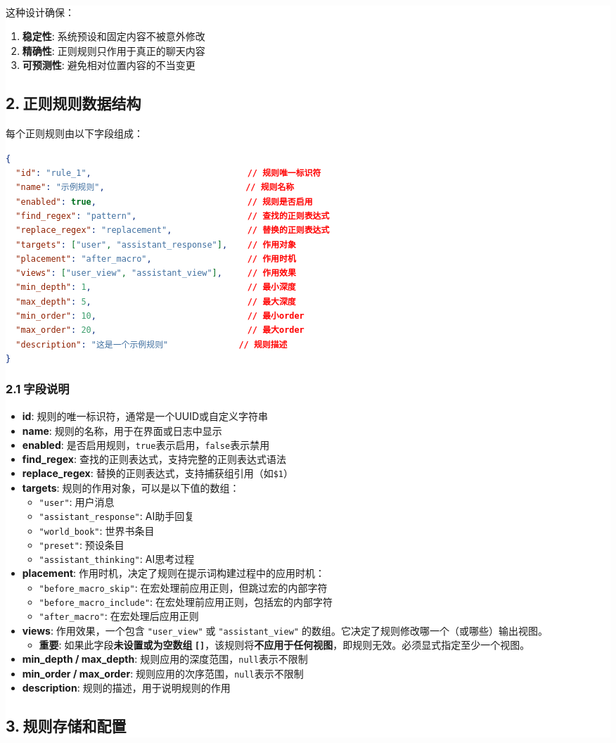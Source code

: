 这种设计确保：
1. **稳定性**: 系统预设和固定内容不被意外修改
2. **精确性**: 正则规则只作用于真正的聊天内容
3. **可预测性**: 避免相对位置内容的不当变更

## 2. 正则规则数据结构

每个正则规则由以下字段组成：

```json
{
  "id": "rule_1",                               // 规则唯一标识符
  "name": "示例规则",                            // 规则名称
  "enabled": true,                              // 规则是否启用
  "find_regex": "pattern",                      // 查找的正则表达式
  "replace_regex": "replacement",               // 替换的正则表达式
  "targets": ["user", "assistant_response"],    // 作用对象
  "placement": "after_macro",                   // 作用时机
  "views": ["user_view", "assistant_view"],     // 作用效果
  "min_depth": 1,                               // 最小深度
  "max_depth": 5,                               // 最大深度
  "min_order": 10,                              // 最小order
  "max_order": 20,                              // 最大order
  "description": "这是一个示例规则"              // 规则描述
}
```

### 2.1 字段说明

- **id**: 规则的唯一标识符，通常是一个UUID或自定义字符串
- **name**: 规则的名称，用于在界面或日志中显示
- **enabled**: 是否启用规则，`true`表示启用，`false`表示禁用
- **find_regex**: 查找的正则表达式，支持完整的正则表达式语法
- **replace_regex**: 替换的正则表达式，支持捕获组引用（如`$1`）
- **targets**: 规则的作用对象，可以是以下值的数组：
  - `"user"`: 用户消息
  - `"assistant_response"`: AI助手回复
  - `"world_book"`: 世界书条目
  - `"preset"`: 预设条目
  - `"assistant_thinking"`: AI思考过程
- **placement**: 作用时机，决定了规则在提示词构建过程中的应用时机：
  - `"before_macro_skip"`: 在宏处理前应用正则，但跳过宏的内部字符
  - `"before_macro_include"`: 在宏处理前应用正则，包括宏的内部字符
  - `"after_macro"`: 在宏处理后应用正则
- **views**: 作用效果，一个包含 `"user_view"` 或 `"assistant_view"` 的数组。它决定了规则修改哪一个（或哪些）输出视图。
  - **重要**: 如果此字段**未设置或为空数组 `[]`**，该规则将**不应用于任何视图**，即规则无效。必须显式指定至少一个视图。
- **min_depth / max_depth**: 规则应用的深度范围，`null`表示不限制
- **min_order / max_order**: 规则应用的次序范围，`null`表示不限制
- **description**: 规则的描述，用于说明规则的作用

## 3. 规则存储和配置
